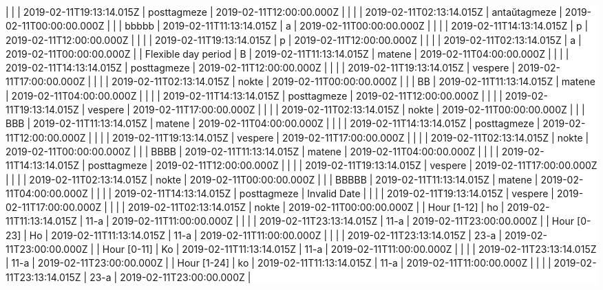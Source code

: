 |                                      |              | 2019-02-11T19:13:14.015Z | posttagmeze                                                    | 2019-02-11T12:00:00.000Z |
|                                      |              | 2019-02-11T02:13:14.015Z | antaŭtagmeze                                                   | 2019-02-11T00:00:00.000Z |
|                                      | bbbbb        | 2019-02-11T11:13:14.015Z | a                                                              | 2019-02-11T00:00:00.000Z |
|                                      |              | 2019-02-11T14:13:14.015Z | p                                                              | 2019-02-11T12:00:00.000Z |
|                                      |              | 2019-02-11T19:13:14.015Z | p                                                              | 2019-02-11T12:00:00.000Z |
|                                      |              | 2019-02-11T02:13:14.015Z | a                                                              | 2019-02-11T00:00:00.000Z |
| Flexible day period                  | B            | 2019-02-11T11:13:14.015Z | matene                                                         | 2019-02-11T04:00:00.000Z |
|                                      |              | 2019-02-11T14:13:14.015Z | posttagmeze                                                    | 2019-02-11T12:00:00.000Z |
|                                      |              | 2019-02-11T19:13:14.015Z | vespere                                                        | 2019-02-11T17:00:00.000Z |
|                                      |              | 2019-02-11T02:13:14.015Z | nokte                                                          | 2019-02-11T00:00:00.000Z |
|                                      | BB           | 2019-02-11T11:13:14.015Z | matene                                                         | 2019-02-11T04:00:00.000Z |
|                                      |              | 2019-02-11T14:13:14.015Z | posttagmeze                                                    | 2019-02-11T12:00:00.000Z |
|                                      |              | 2019-02-11T19:13:14.015Z | vespere                                                        | 2019-02-11T17:00:00.000Z |
|                                      |              | 2019-02-11T02:13:14.015Z | nokte                                                          | 2019-02-11T00:00:00.000Z |
|                                      | BBB          | 2019-02-11T11:13:14.015Z | matene                                                         | 2019-02-11T04:00:00.000Z |
|                                      |              | 2019-02-11T14:13:14.015Z | posttagmeze                                                    | 2019-02-11T12:00:00.000Z |
|                                      |              | 2019-02-11T19:13:14.015Z | vespere                                                        | 2019-02-11T17:00:00.000Z |
|                                      |              | 2019-02-11T02:13:14.015Z | nokte                                                          | 2019-02-11T00:00:00.000Z |
|                                      | BBBB         | 2019-02-11T11:13:14.015Z | matene                                                         | 2019-02-11T04:00:00.000Z |
|                                      |              | 2019-02-11T14:13:14.015Z | posttagmeze                                                    | 2019-02-11T12:00:00.000Z |
|                                      |              | 2019-02-11T19:13:14.015Z | vespere                                                        | 2019-02-11T17:00:00.000Z |
|                                      |              | 2019-02-11T02:13:14.015Z | nokte                                                          | 2019-02-11T00:00:00.000Z |
|                                      | BBBBB        | 2019-02-11T11:13:14.015Z | matene                                                         | 2019-02-11T04:00:00.000Z |
|                                      |              | 2019-02-11T14:13:14.015Z | posttagmeze                                                    | Invalid Date             |
|                                      |              | 2019-02-11T19:13:14.015Z | vespere                                                        | 2019-02-11T17:00:00.000Z |
|                                      |              | 2019-02-11T02:13:14.015Z | nokte                                                          | 2019-02-11T00:00:00.000Z |
| Hour [1-12]                          | ho           | 2019-02-11T11:13:14.015Z | 11-a                                                           | 2019-02-11T11:00:00.000Z |
|                                      |              | 2019-02-11T23:13:14.015Z | 11-a                                                           | 2019-02-11T23:00:00.000Z |
| Hour [0-23]                          | Ho           | 2019-02-11T11:13:14.015Z | 11-a                                                           | 2019-02-11T11:00:00.000Z |
|                                      |              | 2019-02-11T23:13:14.015Z | 23-a                                                           | 2019-02-11T23:00:00.000Z |
| Hour [0-11]                          | Ko           | 2019-02-11T11:13:14.015Z | 11-a                                                           | 2019-02-11T11:00:00.000Z |
|                                      |              | 2019-02-11T23:13:14.015Z | 11-a                                                           | 2019-02-11T23:00:00.000Z |
| Hour [1-24]                          | ko           | 2019-02-11T11:13:14.015Z | 11-a                                                           | 2019-02-11T11:00:00.000Z |
|                                      |              | 2019-02-11T23:13:14.015Z | 23-a                                                           | 2019-02-11T23:00:00.000Z |